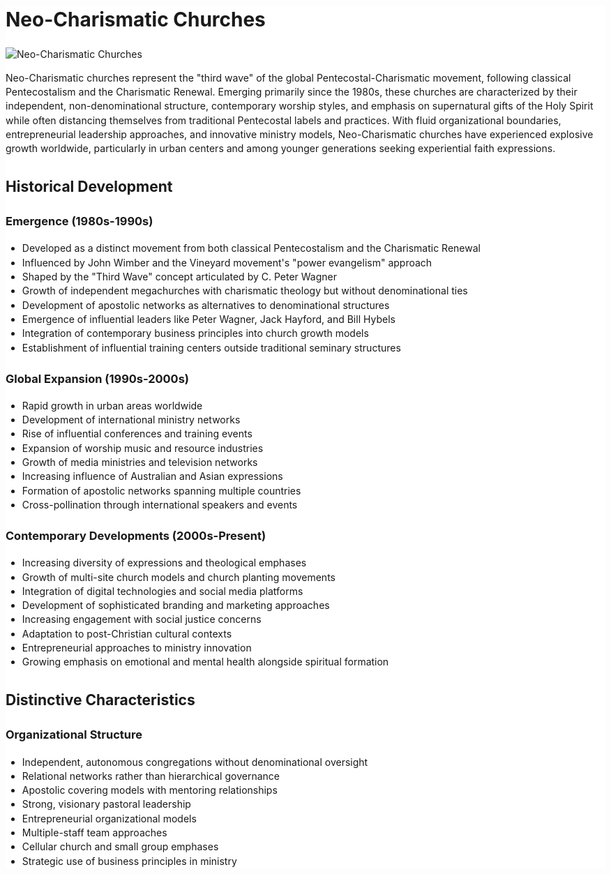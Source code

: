 # Neo-Charismatic Churches

![Neo-Charismatic Churches](neo_charismatic.jpg)

Neo-Charismatic churches represent the "third wave" of the global Pentecostal-Charismatic movement, following classical Pentecostalism and the Charismatic Renewal. Emerging primarily since the 1980s, these churches are characterized by their independent, non-denominational structure, contemporary worship styles, and emphasis on supernatural gifts of the Holy Spirit while often distancing themselves from traditional Pentecostal labels and practices. With fluid organizational boundaries, entrepreneurial leadership approaches, and innovative ministry models, Neo-Charismatic churches have experienced explosive growth worldwide, particularly in urban centers and among younger generations seeking experiential faith expressions.

## Historical Development

### Emergence (1980s-1990s)
- Developed as a distinct movement from both classical Pentecostalism and the Charismatic Renewal
- Influenced by John Wimber and the Vineyard movement's "power evangelism" approach
- Shaped by the "Third Wave" concept articulated by C. Peter Wagner
- Growth of independent megachurches with charismatic theology but without denominational ties
- Development of apostolic networks as alternatives to denominational structures
- Emergence of influential leaders like Peter Wagner, Jack Hayford, and Bill Hybels
- Integration of contemporary business principles into church growth models
- Establishment of influential training centers outside traditional seminary structures

### Global Expansion (1990s-2000s)
- Rapid growth in urban areas worldwide
- Development of international ministry networks
- Rise of influential conferences and training events
- Expansion of worship music and resource industries
- Growth of media ministries and television networks
- Increasing influence of Australian and Asian expressions
- Formation of apostolic networks spanning multiple countries
- Cross-pollination through international speakers and events

### Contemporary Developments (2000s-Present)
- Increasing diversity of expressions and theological emphases
- Growth of multi-site church models and church planting movements
- Integration of digital technologies and social media platforms
- Development of sophisticated branding and marketing approaches
- Increasing engagement with social justice concerns
- Adaptation to post-Christian cultural contexts
- Entrepreneurial approaches to ministry innovation
- Growing emphasis on emotional and mental health alongside spiritual formation

## Distinctive Characteristics

### Organizational Structure
- Independent, autonomous congregations without denominational oversight
- Relational networks rather than hierarchical governance
- Apostolic covering models with mentoring relationships
- Strong, visionary pastoral leadership
- Entrepreneurial organizational models
- Multiple-staff team approaches
- Cellular church and small group emphases
- Strategic use of business principles in ministry

